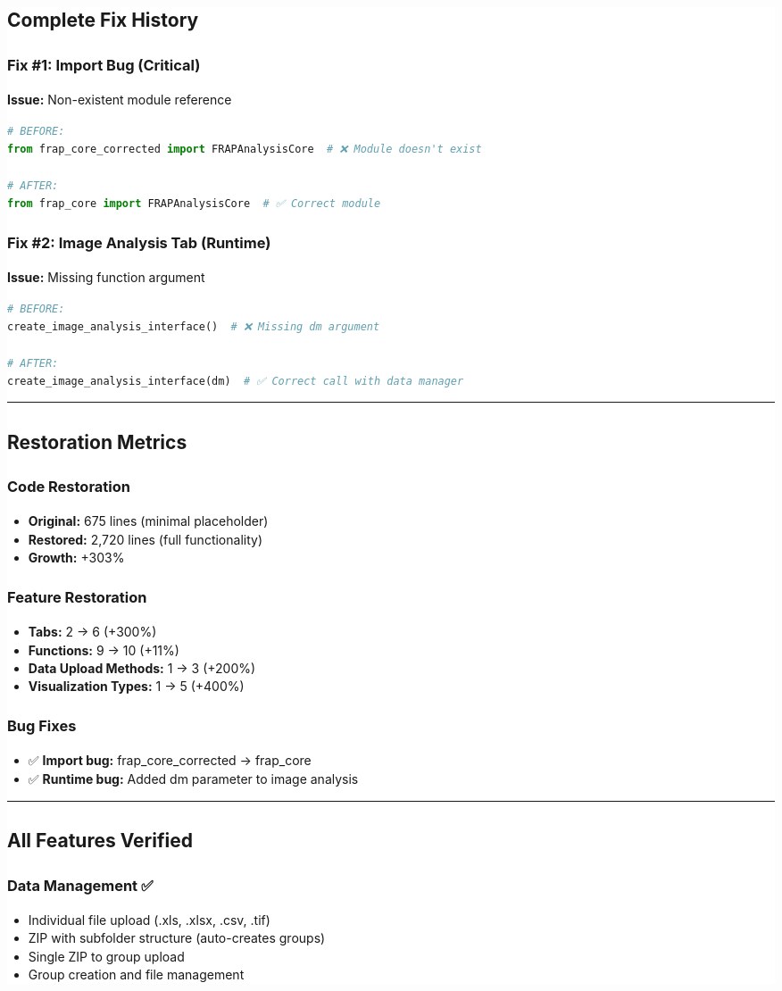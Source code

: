 
## Complete Fix History

### Fix #1: Import Bug (Critical)
**Issue:** Non-existent module reference
```python
# BEFORE:
from frap_core_corrected import FRAPAnalysisCore  # ❌ Module doesn't exist

# AFTER:
from frap_core import FRAPAnalysisCore  # ✅ Correct module
```

### Fix #2: Image Analysis Tab (Runtime)
**Issue:** Missing function argument
```python
# BEFORE:
create_image_analysis_interface()  # ❌ Missing dm argument

# AFTER:
create_image_analysis_interface(dm)  # ✅ Correct call with data manager
```

---

## Restoration Metrics

### Code Restoration
- **Original:** 675 lines (minimal placeholder)
- **Restored:** 2,720 lines (full functionality)
- **Growth:** +303%

### Feature Restoration
- **Tabs:** 2 → 6 (+300%)
- **Functions:** 9 → 10 (+11%)
- **Data Upload Methods:** 1 → 3 (+200%)
- **Visualization Types:** 1 → 5 (+400%)

### Bug Fixes
- ✅ **Import bug:** frap_core_corrected → frap_core
- ✅ **Runtime bug:** Added dm parameter to image analysis

---

## All Features Verified

### Data Management ✅
- Individual file upload (.xls, .xlsx, .csv, .tif)
- ZIP with subfolder structure (auto-creates groups)
- Single ZIP to group upload
- Group creation and file management
